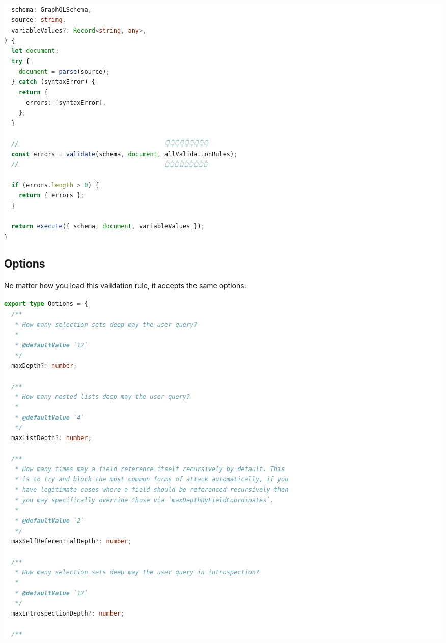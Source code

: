 ```ts
  schema: GraphQLSchema,
  source: string,
  variableValues?: Record<string, any>,
) {
  let document;
  try {
    document = parse(source);
  } catch (syntaxError) {
    return {
      errors: [syntaxError],
    };
  }

  //                                        👇👇👇👇👇👇👇👇👇
  const errors = validate(schema, document, allValidationRules);
  //                                        👆👆👆👆👆👆👆👆👆

  if (errors.length > 0) {
    return { errors };
  }

  return execute({ schema, document, variableValues });
}
```

## Options

No matter how you load this validation rule, it accepts the same options:

````ts
export type Options = {
  /**
   * How many selection sets deep may the user query?
   *
   * @defaultValue `12`
   */
  maxDepth?: number;

  /**
   * How many nested lists deep may the user query?
   *
   * @defaultValue `4`
   */
  maxListDepth?: number;

  /**
   * How many times may a field reference itself recursively by default. This
   * is to try and block the most common forms of attack automatically, if you
   * have legitimate cases where a field should be referenced recursively then
   * you may specifically override those via `maxDepthByFieldCoordinates`.
   *
   * @defaultValue `2`
   */
  maxSelfReferentialDepth?: number;

  /**
   * How many selection sets deep may the user query in introspection?
   *
   * @defaultValue `12`
   */
  maxIntrospectionDepth?: number;

  /**
````